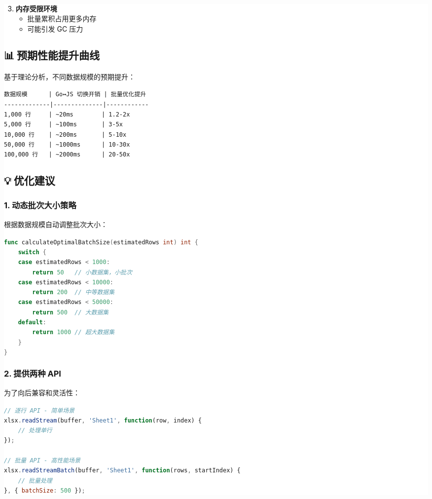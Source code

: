 3. **内存受限环境**
   - 批量累积占用更多内存
   - 可能引发 GC 压力

## 📊 预期性能提升曲线

基于理论分析，不同数据规模的预期提升：

```
数据规模      | Go↔JS 切换开销 | 批量优化提升
-------------|--------------|------------
1,000 行     | ~20ms        | 1.2-2x
5,000 行     | ~100ms       | 3-5x
10,000 行    | ~200ms       | 5-10x
50,000 行    | ~1000ms      | 10-30x
100,000 行   | ~2000ms      | 20-50x
```

## 💡 优化建议

### 1. 动态批次大小策略

根据数据规模自动调整批次大小：

```go
func calculateOptimalBatchSize(estimatedRows int) int {
    switch {
    case estimatedRows < 1000:
        return 50   // 小数据集，小批次
    case estimatedRows < 10000:
        return 200  // 中等数据集
    case estimatedRows < 50000:
        return 500  // 大数据集
    default:
        return 1000 // 超大数据集
    }
}
```

### 2. 提供两种 API

为了向后兼容和灵活性：

```javascript
// 逐行 API - 简单场景
xlsx.readStream(buffer, 'Sheet1', function(row, index) {
    // 处理单行
});

// 批量 API - 高性能场景
xlsx.readStreamBatch(buffer, 'Sheet1', function(rows, startIndex) {
    // 批量处理
}, { batchSize: 500 });
```
